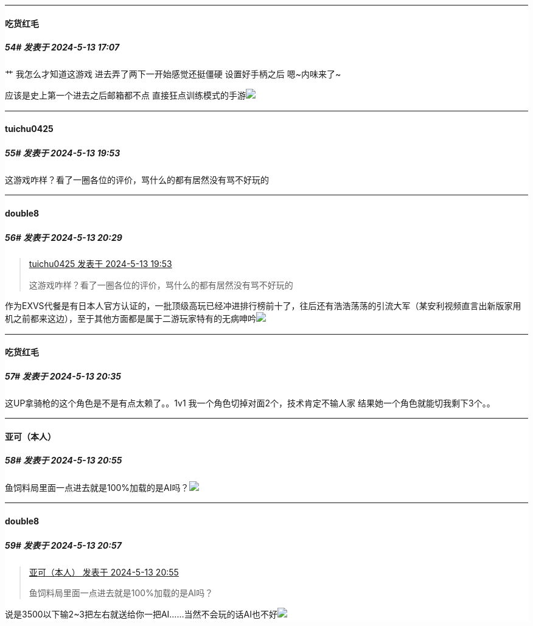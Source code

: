 
*****

####  吃货红毛  
##### 54#       发表于 2024-5-13 17:07

艹 我怎么才知道这游戏 进去弄了两下一开始感觉还挺僵硬 设置好手柄之后 嗯~内味来了~

应该是史上第一个进去之后邮箱都不点 直接狂点训练模式的手游<img src="https://static.saraba1st.com/image/smiley/face2017/067.png" referrerpolicy="no-referrer">


*****

####  tuichu0425  
##### 55#       发表于 2024-5-13 19:53

这游戏咋样？看了一圈各位的评价，骂什么的都有居然没有骂不好玩的


*****

####  double8  
##### 56#       发表于 2024-5-13 20:29

<blockquote><a href="httphttps://bbs.saraba1st.com/2b/forum.php?mod=redirect&amp;goto=findpost&amp;pid=64908561&amp;ptid=2180551" target="_blank">tuichu0425 发表于 2024-5-13 19:53</a>

这游戏咋样？看了一圈各位的评价，骂什么的都有居然没有骂不好玩的</blockquote>
作为EXVS代餐是有日本人官方认证的，一批顶级高玩已经冲进排行榜前十了，往后还有浩浩荡荡的引流大军（某安利视频直言出新版家用机之前都来这边），至于其他方面都是属于二游玩家特有的无病呻吟<img src="https://static.saraba1st.com/image/smiley/face2017/067.png" referrerpolicy="no-referrer">


*****

####  吃货红毛  
##### 57#       发表于 2024-5-13 20:35

这UP拿骑枪的这个角色是不是有点太赖了。。1v1 我一个角色切掉对面2个，技术肯定不输人家 结果她一个角色就能切我剩下3个。。


*****

####  亚可（本人）  
##### 58#       发表于 2024-5-13 20:55

鱼饲料局里面一点进去就是100%加载的是AI吗？<img src="https://static.saraba1st.com/image/smiley/face2017/001.png" referrerpolicy="no-referrer">

*****

####  double8  
##### 59#       发表于 2024-5-13 20:57

<blockquote><a href="httphttps://bbs.saraba1st.com/2b/forum.php?mod=redirect&amp;goto=findpost&amp;pid=64909212&amp;ptid=2180551" target="_blank">亚可（本人） 发表于 2024-5-13 20:55</a>

鱼饲料局里面一点进去就是100%加载的是AI吗？</blockquote>
说是3500以下输2~3把左右就送给你一把AI……当然不会玩的话AI也不好<img src="https://static.saraba1st.com/image/smiley/face2017/068.png" referrerpolicy="no-referrer">
